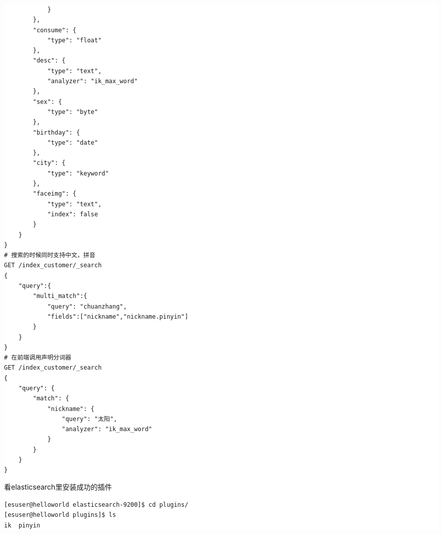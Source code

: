 ```shell
            }
        },
        "consume": {
            "type": "float"
        },
        "desc": {
            "type": "text",
            "analyzer": "ik_max_word"
        },
        "sex": {
            "type": "byte"
        },
        "birthday": {
            "type": "date"
        },
      	"city": {
          	"type": "keyword"
        },
        "faceimg": {
            "type": "text",
            "index": false
        }
    }
}
# 搜索的时候同时支持中文，拼音
GET /index_customer/_search
{
	"query":{
		"multi_match":{
			"query": "chuanzhang",
			"fields":["nickname","nickname.pinyin"]
		}
	}
}
# 在前端调用声明分词器
GET /index_customer/_search
{
    "query": {
        "match": {
            "nickname": {
                "query": "太阳",
                "analyzer": "ik_max_word"
            }
        }
    }
}
```

看elasticsearch里安装成功的插件

```shell
[esuser@helloworld elasticsearch-9200]$ cd plugins/
[esuser@helloworld plugins]$ ls
ik  pinyin
```
